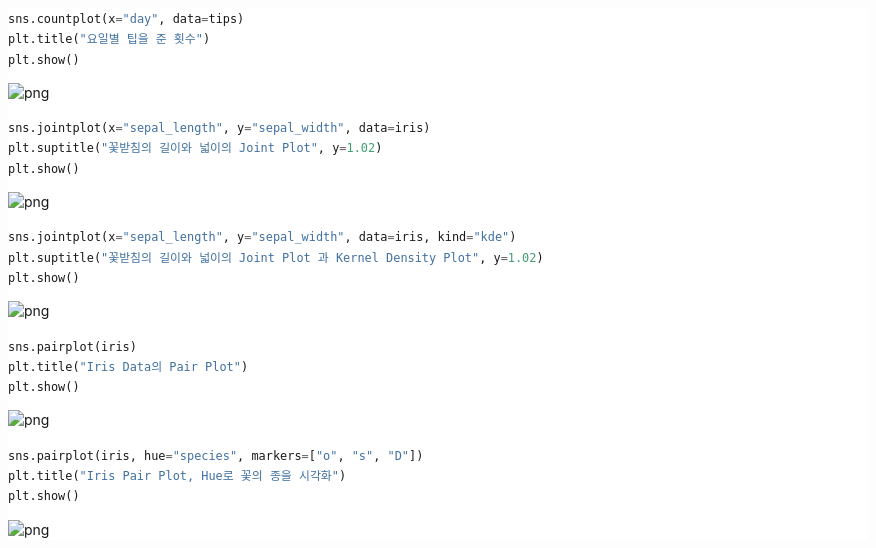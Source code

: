 


```python
sns.countplot(x="day", data=tips)
plt.title("요일별 팁을 준 횟수")
plt.show()
```


    
![png](output_36_0.png)
    



```python
sns.jointplot(x="sepal_length", y="sepal_width", data=iris)
plt.suptitle("꽃받침의 길이와 넓이의 Joint Plot", y=1.02)
plt.show()
```


    
![png](output_37_0.png)
    



```python
sns.jointplot(x="sepal_length", y="sepal_width", data=iris, kind="kde")
plt.suptitle("꽃받침의 길이와 넓이의 Joint Plot 과 Kernel Density Plot", y=1.02)
plt.show()
```


    
![png](output_38_0.png)
    



```python
sns.pairplot(iris)
plt.title("Iris Data의 Pair Plot")
plt.show()
```


    
![png](output_39_0.png)
    



```python
sns.pairplot(iris, hue="species", markers=["o", "s", "D"])
plt.title("Iris Pair Plot, Hue로 꽃의 종을 시각화")
plt.show()
```


    
![png](output_40_0.png)
    
